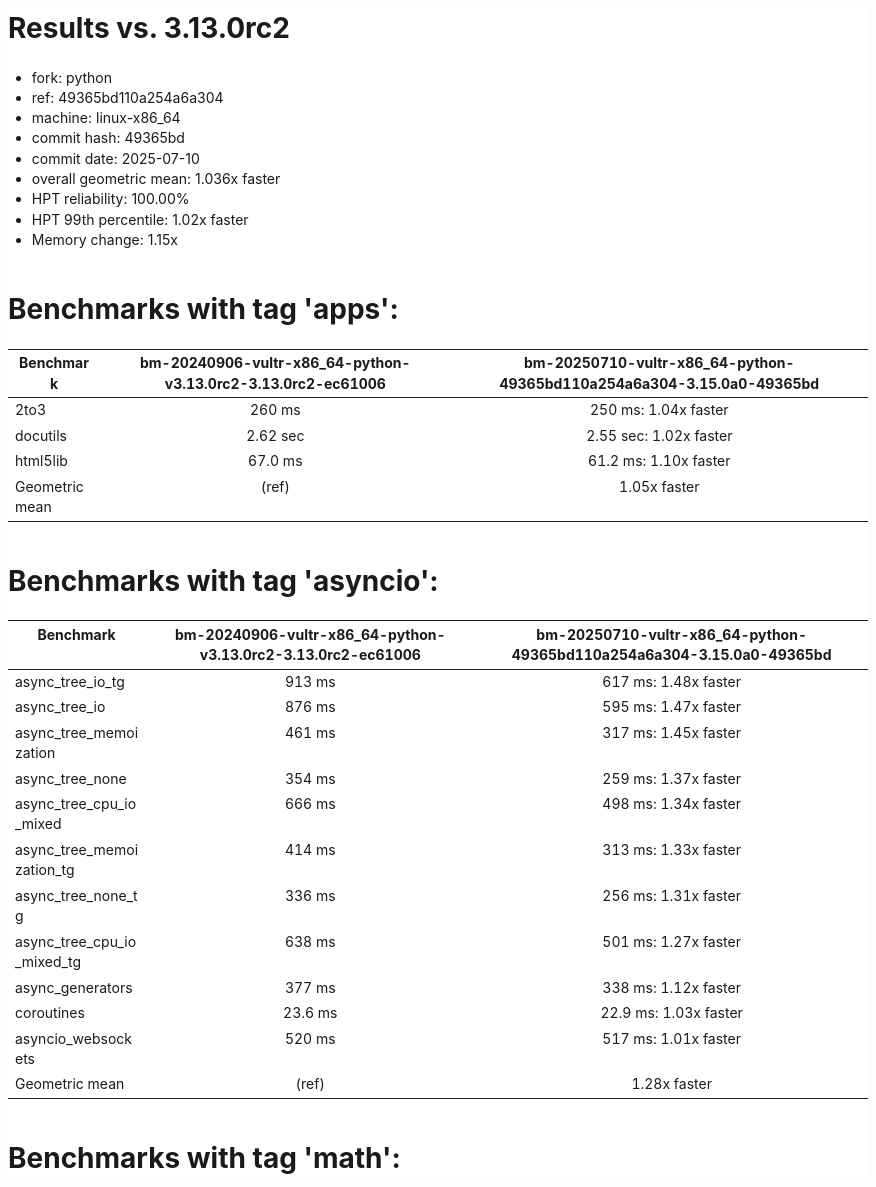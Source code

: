 # Results vs. 3.13.0rc2

- fork: python
- ref: 49365bd110a254a6a304
- machine: linux-x86_64
- commit hash: 49365bd
- commit date: 2025-07-10
- overall geometric mean: 1.036x faster
- HPT reliability: 100.00%
- HPT 99th percentile: 1.02x faster
- Memory change: 1.15x

Benchmarks with tag 'apps':
===========================

| Benchmark      | bm-20240906-vultr-x86_64-python-v3.13.0rc2-3.13.0rc2-ec61006 | bm-20250710-vultr-x86_64-python-49365bd110a254a6a304-3.15.0a0-49365bd |
|----------------|:------------------------------------------------------------:|:---------------------------------------------------------------------:|
| 2to3           | 260 ms                                                       | 250 ms: 1.04x faster                                                  |
| docutils       | 2.62 sec                                                     | 2.55 sec: 1.02x faster                                                |
| html5lib       | 67.0 ms                                                      | 61.2 ms: 1.10x faster                                                 |
| Geometric mean | (ref)                                                        | 1.05x faster                                                          |

Benchmarks with tag 'asyncio':
==============================

| Benchmark                  | bm-20240906-vultr-x86_64-python-v3.13.0rc2-3.13.0rc2-ec61006 | bm-20250710-vultr-x86_64-python-49365bd110a254a6a304-3.15.0a0-49365bd |
|----------------------------|:------------------------------------------------------------:|:---------------------------------------------------------------------:|
| async_tree_io_tg           | 913 ms                                                       | 617 ms: 1.48x faster                                                  |
| async_tree_io              | 876 ms                                                       | 595 ms: 1.47x faster                                                  |
| async_tree_memoization     | 461 ms                                                       | 317 ms: 1.45x faster                                                  |
| async_tree_none            | 354 ms                                                       | 259 ms: 1.37x faster                                                  |
| async_tree_cpu_io_mixed    | 666 ms                                                       | 498 ms: 1.34x faster                                                  |
| async_tree_memoization_tg  | 414 ms                                                       | 313 ms: 1.33x faster                                                  |
| async_tree_none_tg         | 336 ms                                                       | 256 ms: 1.31x faster                                                  |
| async_tree_cpu_io_mixed_tg | 638 ms                                                       | 501 ms: 1.27x faster                                                  |
| async_generators           | 377 ms                                                       | 338 ms: 1.12x faster                                                  |
| coroutines                 | 23.6 ms                                                      | 22.9 ms: 1.03x faster                                                 |
| asyncio_websockets         | 520 ms                                                       | 517 ms: 1.01x faster                                                  |
| Geometric mean             | (ref)                                                        | 1.28x faster                                                          |

Benchmarks with tag 'math':
===========================
